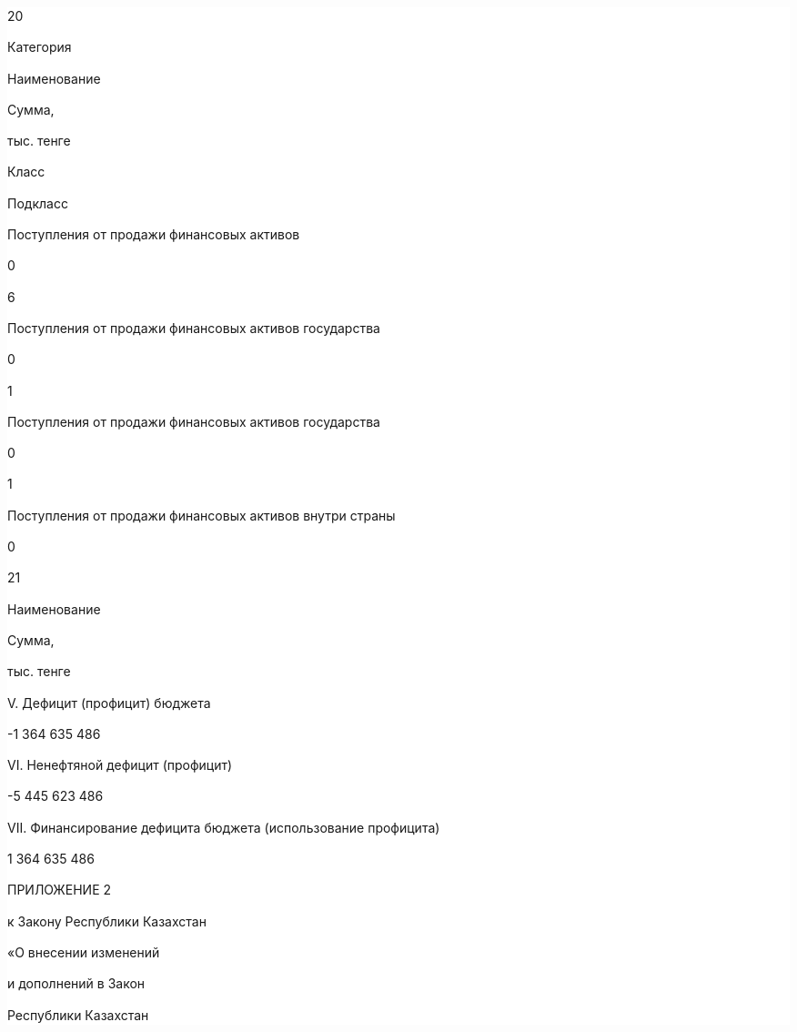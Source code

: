 20

Категория

Наименование

Сумма, 

тыс. тенге

Класс

Подкласс

Поступления от продажи финансовых активов

 0

6

Поступления от продажи финансовых активов государства

 0

1

Поступления от продажи финансовых активов государства

 0

1

Поступления от продажи финансовых активов внутри страны

 0

21

Наименование

Сумма, 

тыс. тенге

V. Дефицит (профицит) бюджета

-1 364 635 486

VI. Ненефтяной дефицит (профицит) 		

-5 445 623 486

VII. Финансирование дефицита бюджета (использование профицита) 

1 364 635 486

ПРИЛОЖЕНИЕ 2

к Закону Республики Казахстан

«О внесении изменений

и дополнений в Закон

Республики Казахстан
